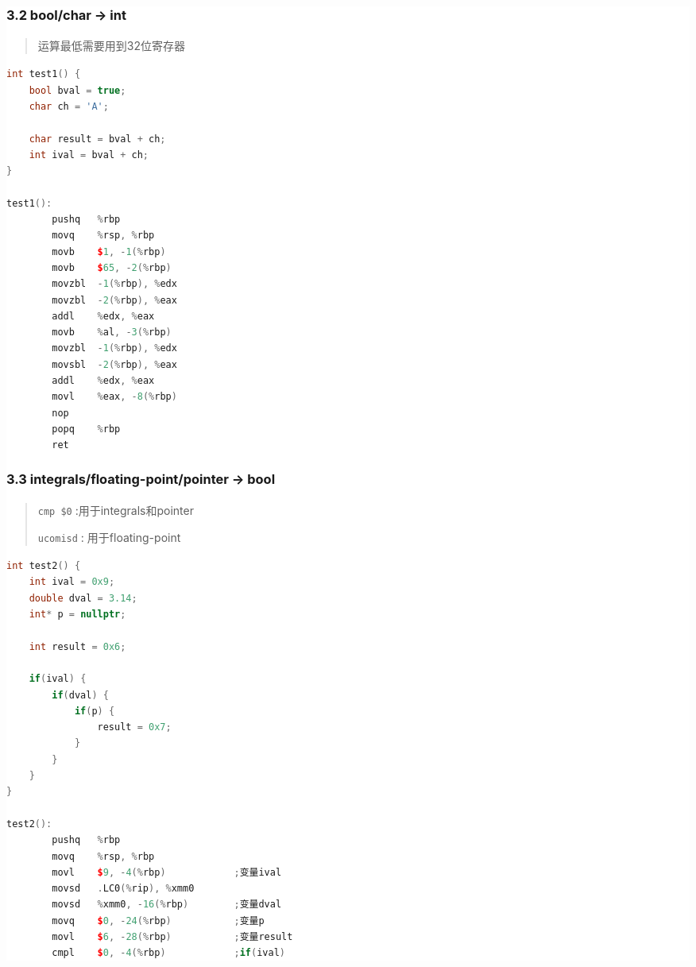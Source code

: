 

### 3.2 bool/char -> int

> 运算最低需要用到32位寄存器

```c++
int test1() {
    bool bval = true;
    char ch = 'A';

    char result = bval + ch;
    int ival = bval + ch;
}

test1():
        pushq   %rbp
        movq    %rsp, %rbp
        movb    $1, -1(%rbp)
        movb    $65, -2(%rbp)
        movzbl  -1(%rbp), %edx
        movzbl  -2(%rbp), %eax
        addl    %edx, %eax
        movb    %al, -3(%rbp)
        movzbl  -1(%rbp), %edx
        movsbl  -2(%rbp), %eax
        addl    %edx, %eax
        movl    %eax, -8(%rbp)
        nop
        popq    %rbp
        ret
```



### 3.3 integrals/floating-point/pointer -> bool

> `cmp $0` :用于integrals和pointer
>
> `ucomisd` : 用于floating-point

```c++
int test2() {
    int ival = 0x9;
    double dval = 3.14;
    int* p = nullptr;

    int result = 0x6;

    if(ival) {
        if(dval) {
            if(p) {
                result = 0x7;
            }
        }
    }
}

test2():
        pushq   %rbp
        movq    %rsp, %rbp
        movl    $9, -4(%rbp)			;变量ival
        movsd   .LC0(%rip), %xmm0
        movsd   %xmm0, -16(%rbp)		;变量dval
        movq    $0, -24(%rbp)			;变量p		
        movl    $6, -28(%rbp)			;变量result
        cmpl    $0, -4(%rbp)			;if(ival)
```